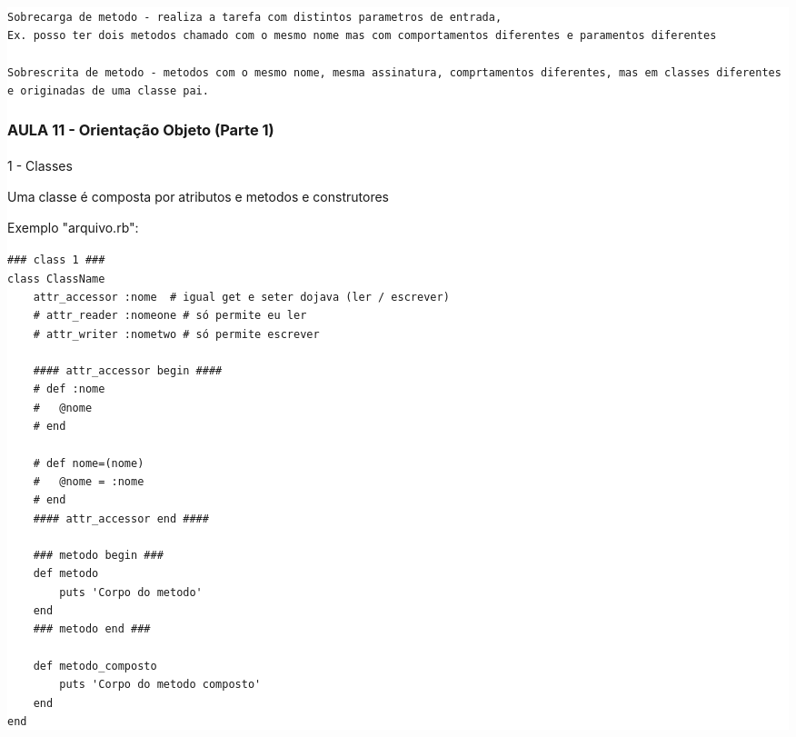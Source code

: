 	Sobrecarga de metodo - realiza a tarefa com distintos parametros de entrada,
	Ex. posso ter dois metodos chamado com o mesmo nome mas com comportamentos diferentes e paramentos diferentes

	Sobrescrita de metodo - metodos com o mesmo nome, mesma assinatura, comprtamentos diferentes, mas em classes diferentes e originadas de uma classe pai.
	
### AULA 11 - Orientação Objeto (Parte 1)

1 - Classes 

 Uma classe é composta por atributos e metodos e construtores 

Exemplo "arquivo.rb":

	### class 1 ###
	class ClassName
		attr_accessor :nome  # igual get e seter dojava (ler / escrever)
		# attr_reader :nomeone # só permite eu ler
		# attr_writer :nometwo # só permite escrever 

		#### attr_accessor begin ####
		# def :nome
		#   @nome
		# end

		# def nome=(nome)
		#   @nome = :nome
		# end
		#### attr_accessor end ####

		### metodo begin ###
		def metodo
			puts 'Corpo do metodo'
		end
		### metodo end ###

		def metodo_composto
			puts 'Corpo do metodo composto'
		end
	end
